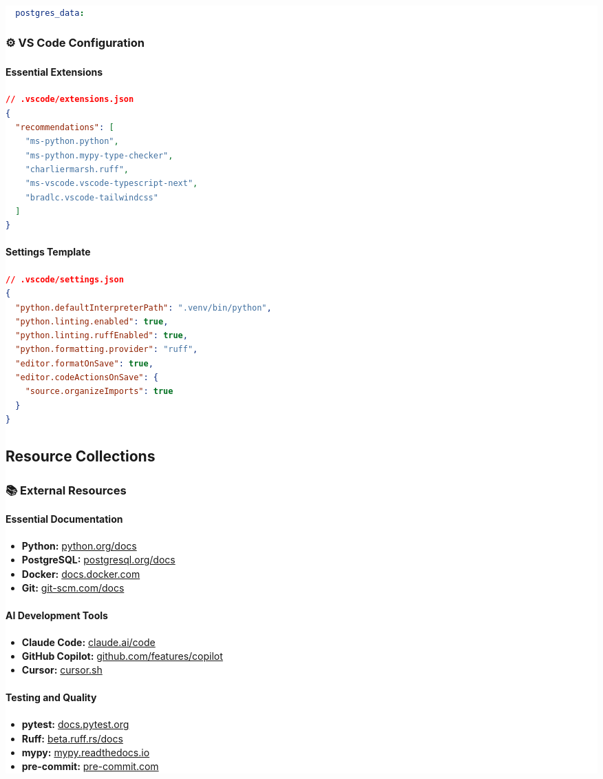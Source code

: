 ```yaml
  postgres_data:
```

### ⚙️ **VS Code Configuration**

#### Essential Extensions
```json
// .vscode/extensions.json
{
  "recommendations": [
    "ms-python.python",
    "ms-python.mypy-type-checker",
    "charliermarsh.ruff",
    "ms-vscode.vscode-typescript-next",
    "bradlc.vscode-tailwindcss"
  ]
}
```

#### Settings Template
```json
// .vscode/settings.json
{
  "python.defaultInterpreterPath": ".venv/bin/python",
  "python.linting.enabled": true,
  "python.linting.ruffEnabled": true,
  "python.formatting.provider": "ruff",
  "editor.formatOnSave": true,
  "editor.codeActionsOnSave": {
    "source.organizeImports": true
  }
}
```

## Resource Collections

### 📚 **External Resources**

#### Essential Documentation
- **Python:** [python.org/docs](https://docs.python.org/)
- **PostgreSQL:** [postgresql.org/docs](https://www.postgresql.org/docs/)
- **Docker:** [docs.docker.com](https://docs.docker.com/)
- **Git:** [git-scm.com/docs](https://git-scm.com/docs)

#### AI Development Tools
- **Claude Code:** [claude.ai/code](https://claude.ai/code)
- **GitHub Copilot:** [github.com/features/copilot](https://github.com/features/copilot)
- **Cursor:** [cursor.sh](https://cursor.sh/)

#### Testing and Quality
- **pytest:** [docs.pytest.org](https://docs.pytest.org/)
- **Ruff:** [beta.ruff.rs/docs](https://beta.ruff.rs/docs/)
- **mypy:** [mypy.readthedocs.io](https://mypy.readthedocs.io/)
- **pre-commit:** [pre-commit.com](https://pre-commit.com/)
